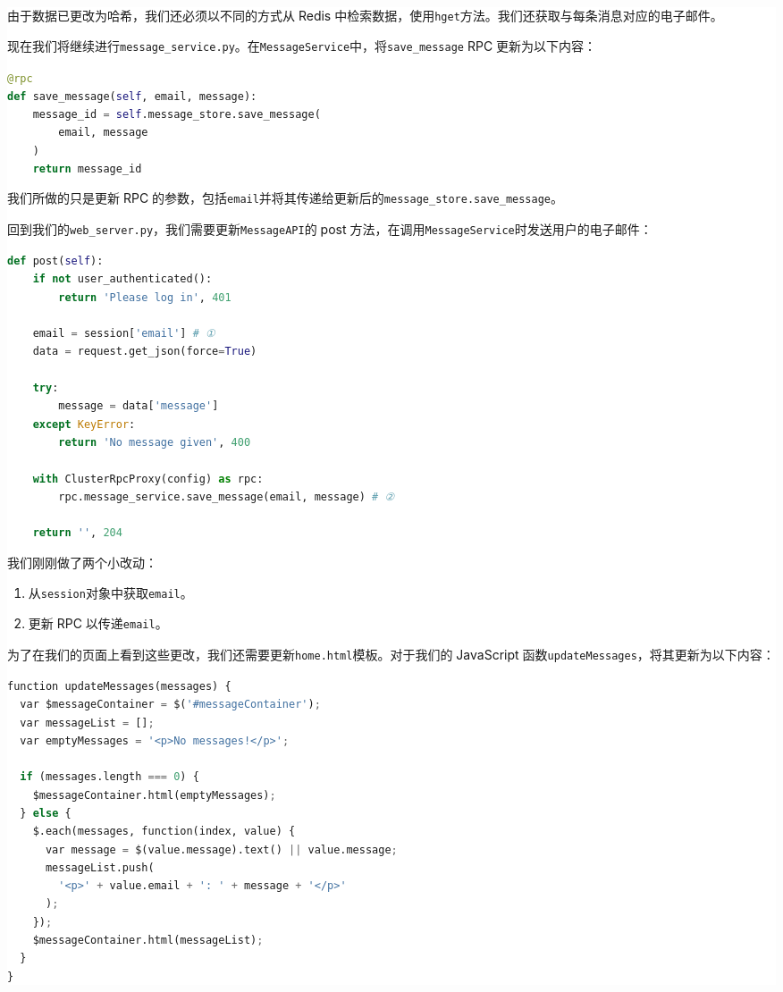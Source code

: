 由于数据已更改为哈希，我们还必须以不同的方式从 Redis 中检索数据，使用`hget`方法。我们还获取与每条消息对应的电子邮件。

现在我们将继续进行`message_service.py`。在`MessageService`中，将`save_message` RPC 更新为以下内容：

```py
@rpc 
def save_message(self, email, message): 
    message_id = self.message_store.save_message( 
        email, message 
    ) 
    return message_id 
```

我们所做的只是更新 RPC 的参数，包括`email`并将其传递给更新后的`message_store.save_message`。

回到我们的`web_server.py`，我们需要更新`MessageAPI`的 post 方法，在调用`MessageService`时发送用户的电子邮件：

```py
def post(self): 
    if not user_authenticated(): 
        return 'Please log in', 401 

    email = session['email'] # ① 
    data = request.get_json(force=True) 

    try: 
        message = data['message'] 
    except KeyError: 
        return 'No message given', 400 

    with ClusterRpcProxy(config) as rpc: 
        rpc.message_service.save_message(email, message) # ② 

    return '', 204 
```

我们刚刚做了两个小改动：

1.  从`session`对象中获取`email`。

1.  更新 RPC 以传递`email`。

为了在我们的页面上看到这些更改，我们还需要更新`home.html`模板。对于我们的 JavaScript 函数`updateMessages`，将其更新为以下内容：

```py
function updateMessages(messages) { 
  var $messageContainer = $('#messageContainer'); 
  var messageList = []; 
  var emptyMessages = '<p>No messages!</p>'; 

  if (messages.length === 0) { 
    $messageContainer.html(emptyMessages); 
  } else { 
    $.each(messages, function(index, value) { 
      var message = $(value.message).text() || value.message; 
      messageList.push( 
        '<p>' + value.email + ': ' + message + '</p>' 
      ); 
    }); 
    $messageContainer.html(messageList); 
  } 
} 
```
